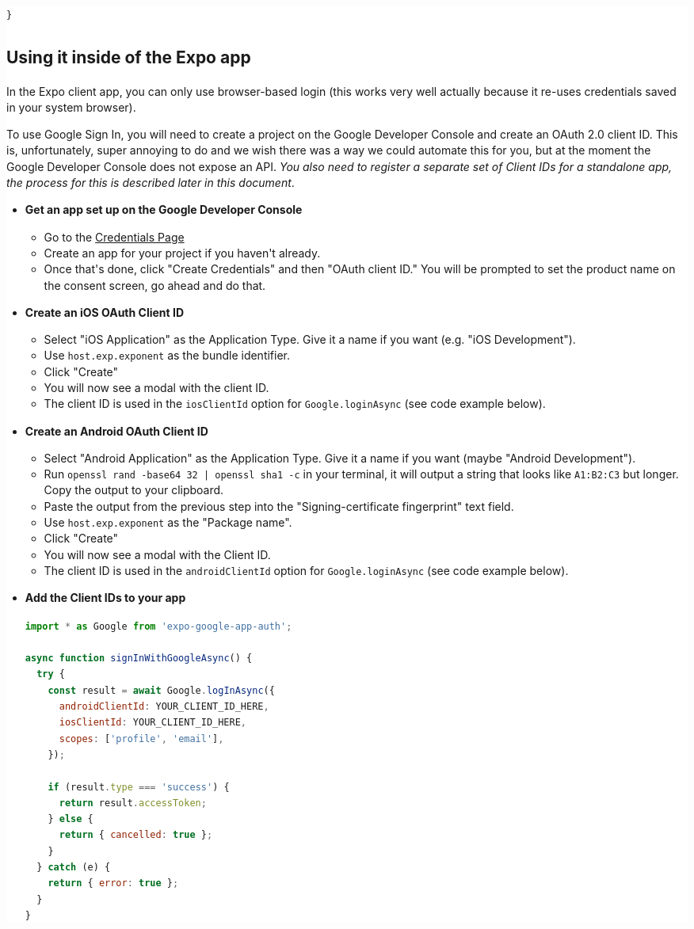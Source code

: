 ```js
}
```

## Using it inside of the Expo app

In the Expo client app, you can only use browser-based login (this works very well actually because it re-uses credentials saved in your system browser).

To use Google Sign In, you will need to create a project on the Google Developer Console and create an OAuth 2.0 client ID. This is, unfortunately, super annoying to do and we wish there was a way we could automate this for you, but at the moment the Google Developer Console does not expose an API. _You also need to register a separate set of Client IDs for a standalone app, the process for this is described later in this document_.

- **Get an app set up on the Google Developer Console**

  - Go to the [Credentials Page][g-creds]
  - Create an app for your project if you haven't already.
  - Once that's done, click "Create Credentials" and then "OAuth client ID." You will be prompted to set the product name on the consent screen, go ahead and do that.

- **Create an iOS OAuth Client ID**

  - Select "iOS Application" as the Application Type. Give it a name if you want (e.g. "iOS Development").
  - Use `host.exp.exponent` as the bundle identifier.
  - Click "Create"
  - You will now see a modal with the client ID.
  - The client ID is used in the `iosClientId` option for `Google.loginAsync` (see code example below).

- **Create an Android OAuth Client ID**

  - Select "Android Application" as the Application Type. Give it a name if you want (maybe "Android Development").
  - Run `openssl rand -base64 32 | openssl sha1 -c` in your terminal, it will output a string that looks like `A1:B2:C3` but longer. Copy the output to your clipboard.
  - Paste the output from the previous step into the "Signing-certificate fingerprint" text field.
  - Use `host.exp.exponent` as the "Package name".
  - Click "Create"
  - You will now see a modal with the Client ID.
  - The client ID is used in the `androidClientId` option for `Google.loginAsync` (see code example below).

- **Add the Client IDs to your app**

  ```javascript
  import * as Google from 'expo-google-app-auth';

  async function signInWithGoogleAsync() {
    try {
      const result = await Google.logInAsync({
        androidClientId: YOUR_CLIENT_ID_HERE,
        iosClientId: YOUR_CLIENT_ID_HERE,
        scopes: ['profile', 'email'],
      });

      if (result.type === 'success') {
        return result.accessToken;
      } else {
        return { cancelled: true };
      }
    } catch (e) {
      return { error: true };
    }
  }
  ```


[rn-fetch]: https://facebook.github.io/react-native/docs/network.html#fetch
[google-api-explorer]: https://developers.google.com/apis-explorer/
[managed-workflow]: ../../introduction/managed-vs-bare/#managed-workflow
[bare-workflow]: ../../introduction/managed-vs-bare/#bare-workflow
[expo-app-auth]: ../app-auth
[expo-google-sign-in]: ../google-sign-in
[g-using-apis]: https://gsuite-developers.googleblog.com/2012/01/tips-on-using-apis-discovery-service.html
[g-creds]: https://console.developers.google.com/apis/credentials